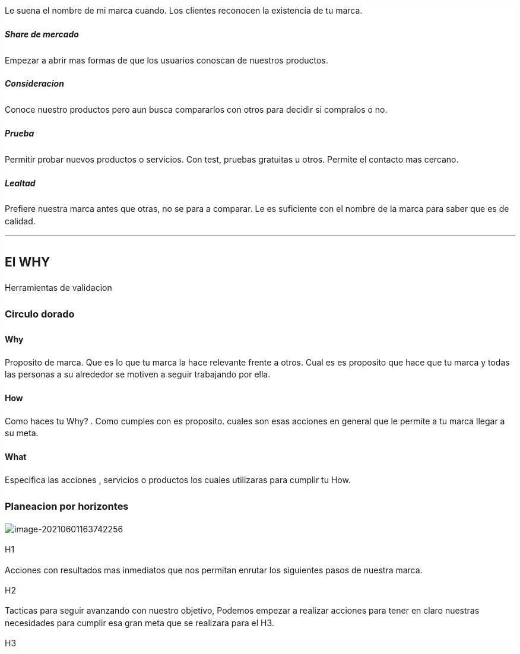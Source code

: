 Le suena el nombre de mi marca cuando. Los clientes reconocen la existencia de tu marca.

##### Share de mercado

Empezar a abrir mas formas de que los usuarios conoscan de nuestros productos.

##### Consideracion

Conoce nuestro productos pero aun busca compararlos con otros para decidir si compralos o no.

##### Prueba

Permitir probar nuevos productos o servicios. Con test, pruebas gratuitas u otros. Permite el contacto mas cercano.

##### Lealtad

Prefiere nuestra marca antes que otras, no se para a comparar. Le es suficiente con el nombre de la marca para saber que es de calidad.

---

## El WHY

Herramientas de validacion

### Circulo dorado

#### Why

Proposito de marca. Que es lo que tu marca la hace relevante frente a otros. Cual es es proposito que hace que tu marca y todas las personas a su alrededor se motiven a seguir trabajando por ella.

#### How

Como haces tu Why? . Como cumples con es proposito. cuales son esas acciones en general que le permite a tu marca llegar a su meta.

#### What

Especifica las acciones , servicios o productos los cuales utilizaras para cumplir tu How.

### Planeacion por horizontes

![image-20210601163742256](C:\Users\g_onz\AppData\Roaming\Typora\typora-user-images\image-20210601163742256.png)

H1

Acciones con resultados mas inmediatos que nos permitan enrutar los siguientes pasos de nuestra marca.

H2

Tacticas  para seguir avanzando con nuestro objetivo, Podemos empezar a realizar acciones para tener en claro nuestras necesidades para cumplir esa gran meta que se realizara para el H3.

H3
